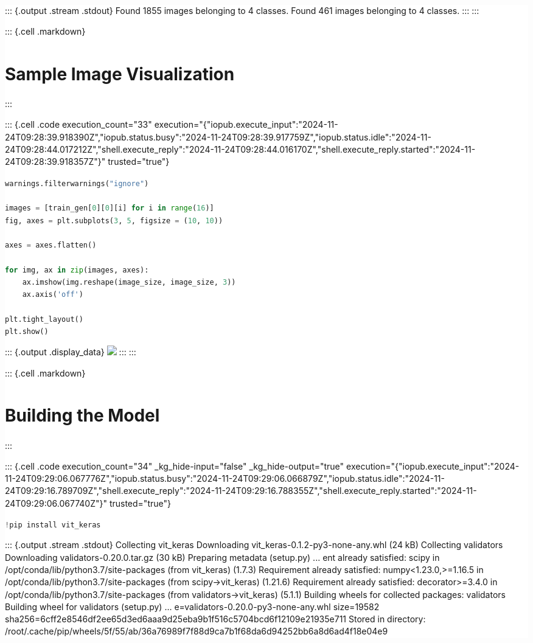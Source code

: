 ::: {.output .stream .stdout}
    Found 1855 images belonging to 4 classes.
    Found 461 images belonging to 4 classes.
:::
:::

::: {.cell .markdown}
# Sample Image Visualization
:::

::: {.cell .code execution_count="33" execution="{\"iopub.execute_input\":\"2024-11-24T09:28:39.918390Z\",\"iopub.status.busy\":\"2024-11-24T09:28:39.917759Z\",\"iopub.status.idle\":\"2024-11-24T09:28:44.017212Z\",\"shell.execute_reply\":\"2024-11-24T09:28:44.016170Z\",\"shell.execute_reply.started\":\"2024-11-24T09:28:39.918357Z\"}" trusted="true"}
``` python
warnings.filterwarnings("ignore")

images = [train_gen[0][0][i] for i in range(16)]
fig, axes = plt.subplots(3, 5, figsize = (10, 10))

axes = axes.flatten()

for img, ax in zip(images, axes):
    ax.imshow(img.reshape(image_size, image_size, 3))
    ax.axis('off')

plt.tight_layout()
plt.show()
```

::: {.output .display_data}
![](vertopal_ae6cd273c2c34c32b42760bb4e64b206/45d3d9c091931826a67174ce3ebd574abc78370f.png)
:::
:::

::: {.cell .markdown}
# Building the Model
:::

::: {.cell .code execution_count="34" _kg_hide-input="false" _kg_hide-output="true" execution="{\"iopub.execute_input\":\"2024-11-24T09:29:06.067776Z\",\"iopub.status.busy\":\"2024-11-24T09:29:06.066879Z\",\"iopub.status.idle\":\"2024-11-24T09:29:16.789709Z\",\"shell.execute_reply\":\"2024-11-24T09:29:16.788355Z\",\"shell.execute_reply.started\":\"2024-11-24T09:29:06.067740Z\"}" trusted="true"}
``` python
!pip install vit_keras
```

::: {.output .stream .stdout}
    Collecting vit_keras
      Downloading vit_keras-0.1.2-py3-none-any.whl (24 kB)
    Collecting validators
      Downloading validators-0.20.0.tar.gz (30 kB)
      Preparing metadata (setup.py) ... ent already satisfied: scipy in /opt/conda/lib/python3.7/site-packages (from vit_keras) (1.7.3)
    Requirement already satisfied: numpy<1.23.0,>=1.16.5 in /opt/conda/lib/python3.7/site-packages (from scipy->vit_keras) (1.21.6)
    Requirement already satisfied: decorator>=3.4.0 in /opt/conda/lib/python3.7/site-packages (from validators->vit_keras) (5.1.1)
    Building wheels for collected packages: validators
      Building wheel for validators (setup.py) ... e=validators-0.20.0-py3-none-any.whl size=19582 sha256=6cff2e8546df2ee65d3ed6aaa9d25eba9b1f516c5704bcd6f12109e21935e711
      Stored in directory: /root/.cache/pip/wheels/5f/55/ab/36a76989f7f88d9ca7b1f68da6d94252bb6a8d6ad4f18e04e9